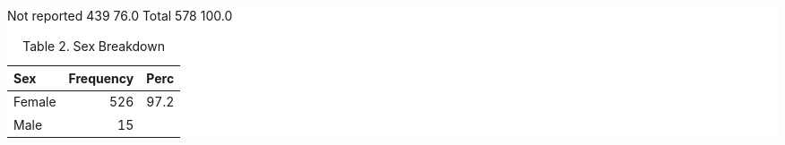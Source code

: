 </td>
</tr>
<tr>
<td style="text-align:left;">
Not reported
</td>
<td style="text-align:right;">
439
</td>
<td style="text-align:right;">
76.0
</td>
</tr>
<tr>
<td style="text-align:left;">
Total
</td>
<td style="text-align:right;">
578
</td>
<td style="text-align:right;">
100.0
</td>
</tr>
</tbody>
</table>
<table class="table table-hover table-condensed table-striped" style="width: auto !important; margin-left: auto; margin-right: auto;">
<caption>
Table 2. Sex Breakdown
</caption>
<thead>
<tr>
<th style="text-align:left;position: sticky; top:0; background-color: #FFFFFF;">
Sex
</th>
<th style="text-align:right;position: sticky; top:0; background-color: #FFFFFF;">
Frequency
</th>
<th style="text-align:right;position: sticky; top:0; background-color: #FFFFFF;">
Perc
</th>
</tr>
</thead>
<tbody>
<tr>
<td style="text-align:left;">
Female
</td>
<td style="text-align:right;">
526
</td>
<td style="text-align:right;">
97.2
</td>
</tr>
<tr>
<td style="text-align:left;">
Male
</td>
<td style="text-align:right;">
15
</td>
<td style="text-align:right;">
